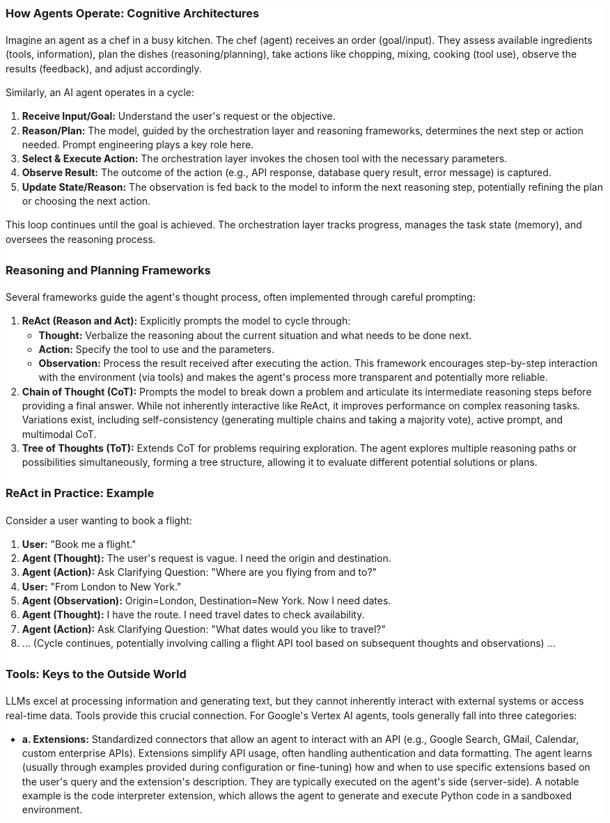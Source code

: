 ### How Agents Operate: Cognitive Architectures
Imagine an agent as a chef in a busy kitchen. The chef (agent) receives an order (goal/input). They assess available ingredients (tools, information), plan the dishes (reasoning/planning), take actions like chopping, mixing, cooking (tool use), observe the results (feedback), and adjust accordingly.

Similarly, an AI agent operates in a cycle:
1.  **Receive Input/Goal:** Understand the user's request or the objective.
2.  **Reason/Plan:** The model, guided by the orchestration layer and reasoning frameworks, determines the next step or action needed. Prompt engineering plays a key role here.
3.  **Select & Execute Action:** The orchestration layer invokes the chosen tool with the necessary parameters.
4.  **Observe Result:** The outcome of the action (e.g., API response, database query result, error message) is captured.
5.  **Update State/Reason:** The observation is fed back to the model to inform the next reasoning step, potentially refining the plan or choosing the next action.

This loop continues until the goal is achieved. The orchestration layer tracks progress, manages the task state (memory), and oversees the reasoning process.

### Reasoning and Planning Frameworks
Several frameworks guide the agent's thought process, often implemented through careful prompting:
1.  **ReAct (Reason and Act):** Explicitly prompts the model to cycle through:
    *   **Thought:** Verbalize the reasoning about the current situation and what needs to be done next.
    *   **Action:** Specify the tool to use and the parameters.
    *   **Observation:** Process the result received after executing the action.
This framework encourages step-by-step interaction with the environment (via tools) and makes the agent's process more transparent and potentially more reliable.
2.  **Chain of Thought (CoT):** Prompts the model to break down a problem and articulate its intermediate reasoning steps before providing a final answer. While not inherently interactive like ReAct, it improves performance on complex reasoning tasks. Variations exist, including self-consistency (generating multiple chains and taking a majority vote), active prompt, and multimodal CoT.
3.  **Tree of Thoughts (ToT):** Extends CoT for problems requiring exploration. The agent explores multiple reasoning paths or possibilities simultaneously, forming a tree structure, allowing it to evaluate different potential solutions or plans.

### ReAct in Practice: Example
Consider a user wanting to book a flight:
1.  **User:** "Book me a flight."
2.  **Agent (Thought):** The user's request is vague. I need the origin and destination.
3.  **Agent (Action):** Ask Clarifying Question: "Where are you flying from and to?"
4.  **User:** "From London to New York."
5.  **Agent (Observation):** Origin=London, Destination=New York. Now I need dates.
6.  **Agent (Thought):** I have the route. I need travel dates to check availability.
7.  **Agent (Action):** Ask Clarifying Question: "What dates would you like to travel?"
8.  ... (Cycle continues, potentially involving calling a flight API tool based on subsequent thoughts and observations) ...

### Tools: Keys to the Outside World
LLMs excel at processing information and generating text, but they cannot inherently interact with external systems or access real-time data. Tools provide this crucial connection. For Google's Vertex AI agents, tools generally fall into three categories:
*   **a. Extensions:** Standardized connectors that allow an agent to interact with an API (e.g., Google Search, GMail, Calendar, custom enterprise APIs). Extensions simplify API usage, often handling authentication and data formatting. The agent learns (usually through examples provided during configuration or fine-tuning) how and when to use specific extensions based on the user's query and the extension's description. They are typically executed on the agent's side (server-side). A notable example is the code interpreter extension, which allows the agent to generate and execute Python code in a sandboxed environment.